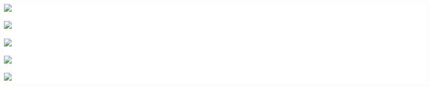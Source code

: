 <img src="https://github.com/ZhongPengQun2/materials/raw/main/tomb-place-2.jpeg
" width="90%" />

<img src="https://github.com/ZhongPengQun2/materials/raw/main/tomb-place-3.jpeg
" width="90%" />

<img src="https://github.com/ZhongPengQun2/materials/raw/main/tomb-place-4.jpeg
" width="90%" />

<img src="https://github.com/ZhongPengQun2/materials/raw/main/tomb-place-5.jpeg
" width="90%" />

<img src="https://github.com/ZhongPengQun2/materials/raw/main/tomb-place.jpeg
" width="90%" />
